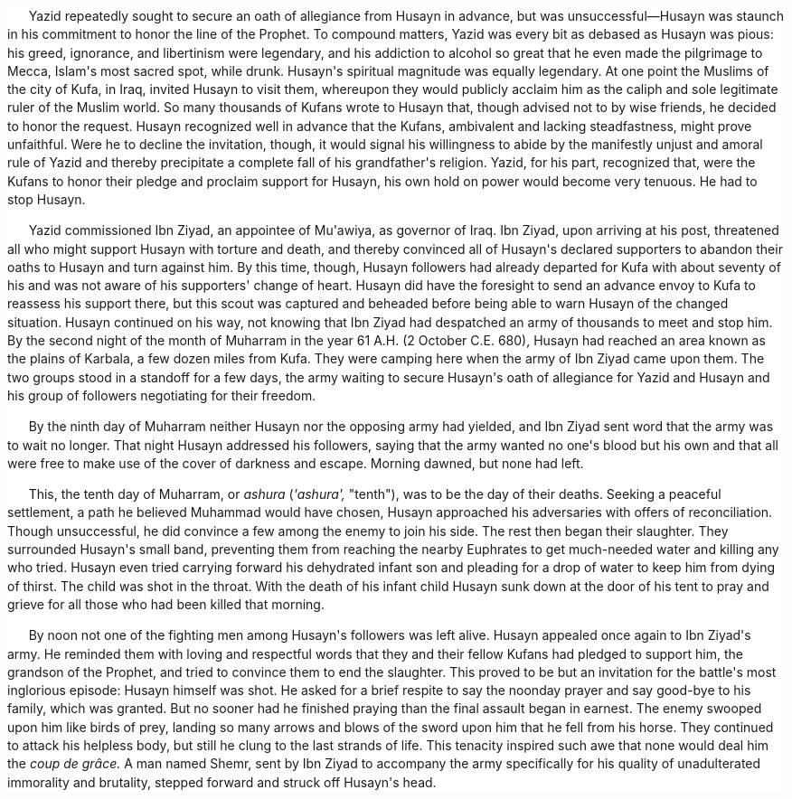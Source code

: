       Yazid repeatedly sought to secure an oath of allegiance from Husayn in advance, but was unsuccessful—Husayn was staunch in his commitment to honor the line of the Prophet. To compound matters, Yazid was every bit as debased as Husayn was pious: his greed, ignorance, and libertinism were legendary, and his addiction to alcohol so great that he even made the pilgrimage to Mecca, Islam's most sacred spot, while drunk. Husayn's spiritual magnitude was equally legendary. At one point the Muslims of the city of Kufa, in Iraq, invited Husayn to visit them, whereupon they would publicly acclaim him as the caliph and sole legitimate ruler of the Muslim world. So many thousands of Kufans wrote to Husayn that, though advised not to by wise friends, he decided to honor the request. Husayn recognized well in advance that the Kufans, ambivalent and lacking steadfastness, might prove unfaithful. Were he to decline the invitation, though, it would signal his willingness to abide by the manifestly unjust and amoral rule of Yazid and thereby precipitate a complete fall of his grandfather's religion. Yazid, for his part, recognized that, were the Kufans to honor their pledge and proclaim support for Husayn, his own hold on power would become very tenuous. He had to stop Husayn.

      Yazid commissioned Ibn Ziyad, an appointee of Mu'awiya, as governor of Iraq. Ibn Ziyad, upon arriving at his post, threatened all who might support Husayn with torture and death, and thereby convinced all of Husayn's declared supporters to abandon their oaths to Husayn and turn against him. By this time, though, Husayn followers had already departed for Kufa with about seventy of his and was not aware of his supporters' change of heart. Husayn did have the foresight to send an advance envoy to Kufa to reassess his support there, but this scout was captured and beheaded before being able to warn Husayn of the changed situation. Husayn continued on his way, not knowing that Ibn Ziyad had despatched an army of thousands to meet and stop him. By the second night of the month of Muharram in the year 61 A.H. (2 October C.E. 680), Husayn had reached an area known as the plains of Karbala, a few dozen miles from Kufa. They were camping here when the army of Ibn Ziyad came upon them. The two groups stood in a standoff for a few days, the army waiting to secure Husayn's oath of allegiance for Yazid and Husayn and his group of followers negotiating for their freedom.

      By the ninth day of Muharram neither Husayn nor the opposing army had yielded, and Ibn Ziyad sent word that the army was to wait no longer. That night Husayn addressed his followers, saying that the army wanted no one's blood but his own and that all were free to make use of the cover of darkness and escape. Morning dawned, but none had left.

      This, the tenth day of Muharram, or _ashura_ (_'ashura',_ "tenth"), was to be the day of their deaths. Seeking a peaceful settlement, a path he believed Muhammad would have chosen, Husayn approached his adversaries with offers of reconciliation. Though unsuccessful, he did convince a few among the enemy to join his side. The rest then began their slaughter. They surrounded Husayn's small band, preventing them from reaching the nearby Euphrates to get much-needed water and killing any who tried. Husayn even tried carrying forward his dehydrated infant son and pleading for a drop of water to keep him from dying of thirst. The child was shot in the throat. With the death of his infant child Husayn sunk down at the door of his tent to pray and grieve for all those who had been killed that morning.

      By noon not one of the fighting men among Husayn's followers was left alive. Husayn appealed once again to Ibn Ziyad's army. He reminded them with loving and respectful words that they and their fellow Kufans had pledged to support him, the grandson of the Prophet, and tried to convince them to end the slaughter. This proved to be but an invitation for the battle's most inglorious episode: Husayn himself was shot. He asked for a brief respite to say the noonday prayer and say good-bye to his family, which was granted. But no sooner had he finished praying than the final assault began in earnest. The enemy swooped upon him like birds of prey, landing so many arrows and blows of the sword upon him that he fell from his horse. They continued to attack his helpless body, but still he clung to the last strands of life. This tenacity inspired such awe that none would deal him the _coup de grâce._ A man named Shemr, sent by Ibn Ziyad to accompany the army specifically for his quality of unadulterated immorality and brutality, stepped forward and struck off Husayn's head.
